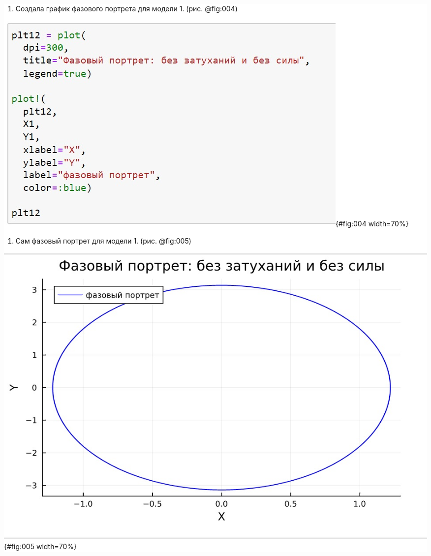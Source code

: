 1. Создала график фазового портрета для модели 1. (рис. @fig:004)

![Код график 1 портрет Julia](image/4.jpg){#fig:004 width=70%}

1. Сам фазовый портрет для модели 1. (рис. @fig:005)

![График 1 портрет Julia](image/5.jpg){#fig:005 width=70%}
